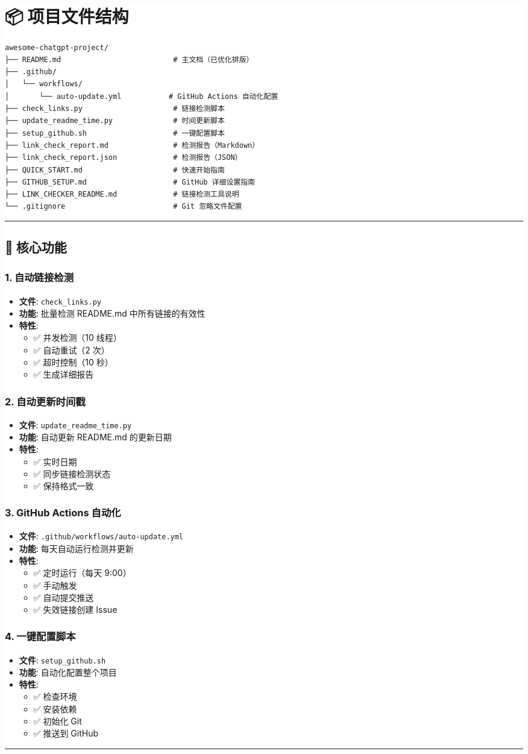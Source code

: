# 📦 项目文件结构

```
awesome-chatgpt-project/
├── README.md                          # 主文档（已优化排版）
├── .github/
│   └── workflows/
│       └── auto-update.yml           # GitHub Actions 自动化配置
├── check_links.py                     # 链接检测脚本
├── update_readme_time.py              # 时间更新脚本
├── setup_github.sh                    # 一键配置脚本
├── link_check_report.md               # 检测报告（Markdown）
├── link_check_report.json             # 检测报告（JSON）
├── QUICK_START.md                     # 快速开始指南
├── GITHUB_SETUP.md                    # GitHub 详细设置指南
├── LINK_CHECKER_README.md             # 链接检测工具说明
└── .gitignore                         # Git 忽略文件配置
```

---

## 🎯 核心功能

### 1. 自动链接检测
- **文件**: `check_links.py`
- **功能**: 批量检测 README.md 中所有链接的有效性
- **特性**:
  - ✅ 并发检测（10 线程）
  - ✅ 自动重试（2 次）
  - ✅ 超时控制（10 秒）
  - ✅ 生成详细报告

### 2. 自动更新时间戳
- **文件**: `update_readme_time.py`
- **功能**: 自动更新 README.md 的更新日期
- **特性**:
  - ✅ 实时日期
  - ✅ 同步链接检测状态
  - ✅ 保持格式一致

### 3. GitHub Actions 自动化
- **文件**: `.github/workflows/auto-update.yml`
- **功能**: 每天自动运行检测并更新
- **特性**:
  - ✅ 定时运行（每天 9:00）
  - ✅ 手动触发
  - ✅ 自动提交推送
  - ✅ 失效链接创建 Issue

### 4. 一键配置脚本
- **文件**: `setup_github.sh`
- **功能**: 自动化配置整个项目
- **特性**:
  - ✅ 检查环境
  - ✅ 安装依赖
  - ✅ 初始化 Git
  - ✅ 推送到 GitHub

---